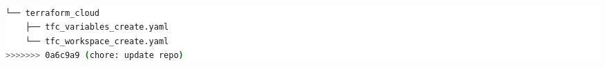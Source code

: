 ```bash
└── terraform_cloud
    ├── tfc_variables_create.yaml
    └── tfc_workspace_create.yaml
>>>>>>> 0a6c9a9 (chore: update repo)
```
